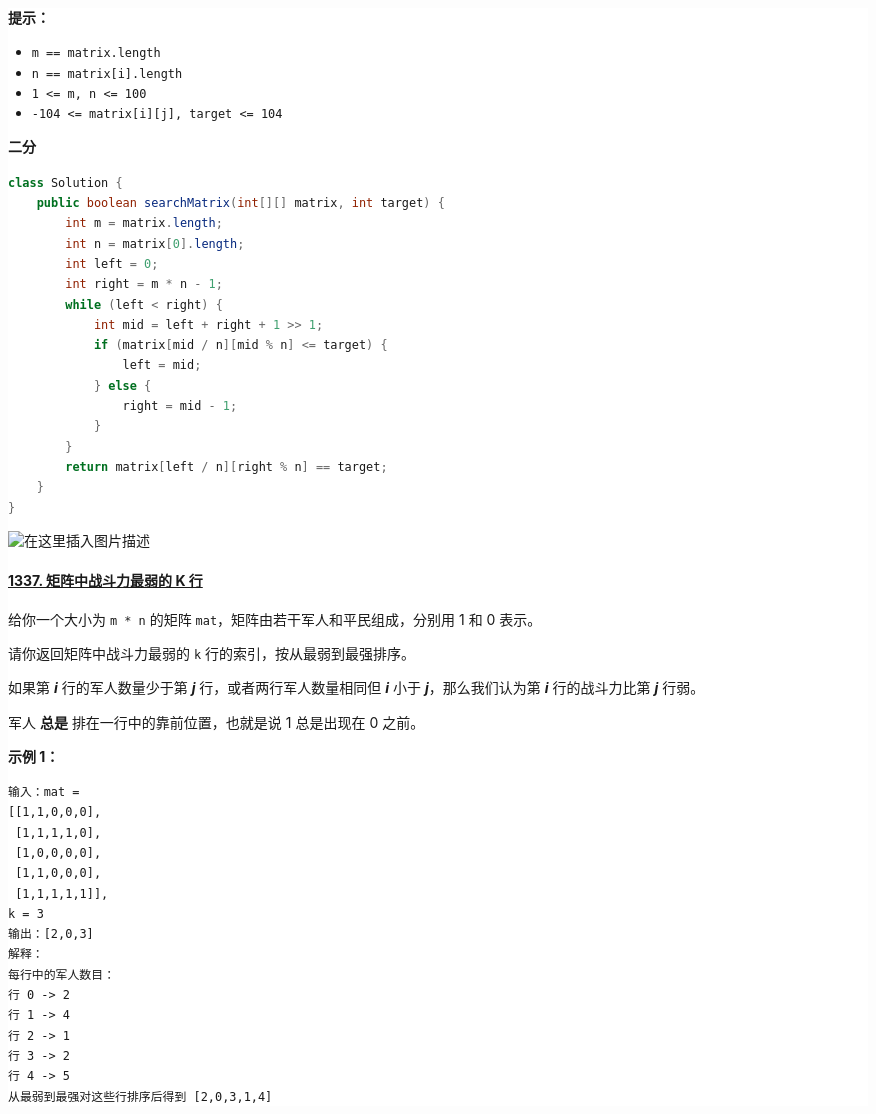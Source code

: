  

**提示：**

- `m == matrix.length`
- `n == matrix[i].length`
- `1 <= m, n <= 100`
- `-104 <= matrix[i][j], target <= 104`



**二分**

```java
class Solution {
    public boolean searchMatrix(int[][] matrix, int target) {
        int m = matrix.length;
        int n = matrix[0].length;
        int left = 0;
        int right = m * n - 1;
        while (left < right) {
            int mid = left + right + 1 >> 1;
            if (matrix[mid / n][mid % n] <= target) {
                left = mid;
            } else {
                right = mid - 1;
            }
        }
        return matrix[left / n][right % n] == target;
    }
}
```

![在这里插入图片描述](https://img-blog.csdnimg.cn/5456819955b14bebba8b638f06d5ce27.png)

#### [1337. 矩阵中战斗力最弱的 K 行](https://leetcode.cn/problems/the-k-weakest-rows-in-a-matrix/)

给你一个大小为 `m * n` 的矩阵 `mat`，矩阵由若干军人和平民组成，分别用 1 和 0 表示。

请你返回矩阵中战斗力最弱的 `k` 行的索引，按从最弱到最强排序。

如果第 ***i*** 行的军人数量少于第 ***j*** 行，或者两行军人数量相同但 ***i*** 小于 ***j***，那么我们认为第 ***i*** 行的战斗力比第 ***j*** 行弱。

军人 **总是** 排在一行中的靠前位置，也就是说 1 总是出现在 0 之前。

 

**示例 1：**

```
输入：mat = 
[[1,1,0,0,0],
 [1,1,1,1,0],
 [1,0,0,0,0],
 [1,1,0,0,0],
 [1,1,1,1,1]], 
k = 3
输出：[2,0,3]
解释：
每行中的军人数目：
行 0 -> 2 
行 1 -> 4 
行 2 -> 1 
行 3 -> 2 
行 4 -> 5 
从最弱到最强对这些行排序后得到 [2,0,3,1,4]
```
